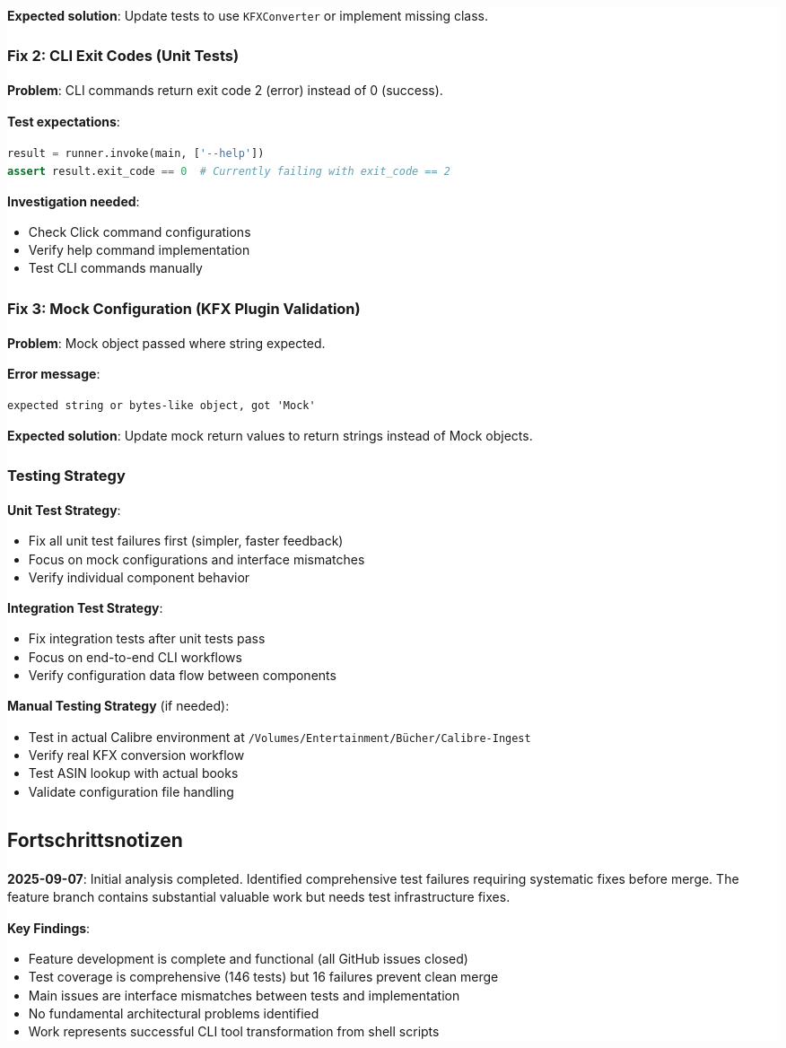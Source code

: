 **Expected solution**: Update tests to use `KFXConverter` or implement missing class.

### Fix 2: CLI Exit Codes (Unit Tests)

**Problem**: CLI commands return exit code 2 (error) instead of 0 (success).

**Test expectations**:
```python
result = runner.invoke(main, ['--help'])
assert result.exit_code == 0  # Currently failing with exit_code == 2
```

**Investigation needed**:
- Check Click command configurations
- Verify help command implementation
- Test CLI commands manually

### Fix 3: Mock Configuration (KFX Plugin Validation)

**Problem**: Mock object passed where string expected.

**Error message**:
```
expected string or bytes-like object, got 'Mock'
```

**Expected solution**: Update mock return values to return strings instead of Mock objects.

### Testing Strategy

**Unit Test Strategy**:
- Fix all unit test failures first (simpler, faster feedback)
- Focus on mock configurations and interface mismatches
- Verify individual component behavior

**Integration Test Strategy**:
- Fix integration tests after unit tests pass
- Focus on end-to-end CLI workflows
- Verify configuration data flow between components

**Manual Testing Strategy** (if needed):
- Test in actual Calibre environment at `/Volumes/Entertainment/Bücher/Calibre-Ingest`
- Verify real KFX conversion workflow
- Test ASIN lookup with actual books
- Validate configuration file handling

## Fortschrittsnotizen

**2025-09-07**: Initial analysis completed. Identified comprehensive test failures requiring systematic fixes before merge. The feature branch contains substantial valuable work but needs test infrastructure fixes.

**Key Findings**:
- Feature development is complete and functional (all GitHub issues closed)
- Test coverage is comprehensive (146 tests) but 16 failures prevent clean merge
- Main issues are interface mismatches between tests and implementation
- No fundamental architectural problems identified
- Work represents successful CLI tool transformation from shell scripts
